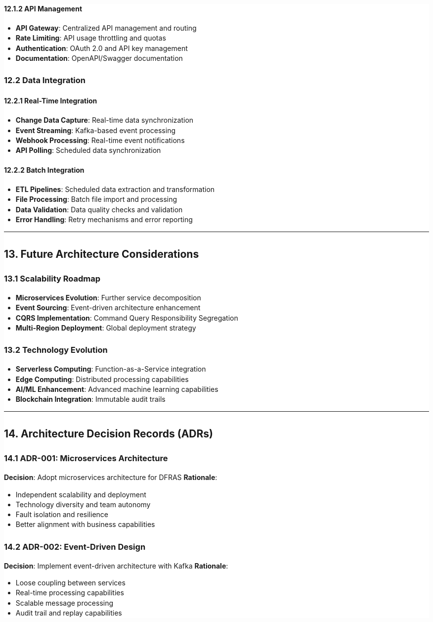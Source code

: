 #### 12.1.2 API Management
- **API Gateway**: Centralized API management and routing
- **Rate Limiting**: API usage throttling and quotas
- **Authentication**: OAuth 2.0 and API key management
- **Documentation**: OpenAPI/Swagger documentation

### 12.2 Data Integration

#### 12.2.1 Real-Time Integration
- **Change Data Capture**: Real-time data synchronization
- **Event Streaming**: Kafka-based event processing
- **Webhook Processing**: Real-time event notifications
- **API Polling**: Scheduled data synchronization

#### 12.2.2 Batch Integration
- **ETL Pipelines**: Scheduled data extraction and transformation
- **File Processing**: Batch file import and processing
- **Data Validation**: Data quality checks and validation
- **Error Handling**: Retry mechanisms and error reporting

---

## 13. Future Architecture Considerations

### 13.1 Scalability Roadmap
- **Microservices Evolution**: Further service decomposition
- **Event Sourcing**: Event-driven architecture enhancement
- **CQRS Implementation**: Command Query Responsibility Segregation
- **Multi-Region Deployment**: Global deployment strategy

### 13.2 Technology Evolution
- **Serverless Computing**: Function-as-a-Service integration
- **Edge Computing**: Distributed processing capabilities
- **AI/ML Enhancement**: Advanced machine learning capabilities
- **Blockchain Integration**: Immutable audit trails

---

## 14. Architecture Decision Records (ADRs)

### 14.1 ADR-001: Microservices Architecture
**Decision**: Adopt microservices architecture for DFRAS
**Rationale**: 
- Independent scalability and deployment
- Technology diversity and team autonomy
- Fault isolation and resilience
- Better alignment with business capabilities

### 14.2 ADR-002: Event-Driven Design
**Decision**: Implement event-driven architecture with Kafka
**Rationale**:
- Loose coupling between services
- Real-time processing capabilities
- Scalable message processing
- Audit trail and replay capabilities

